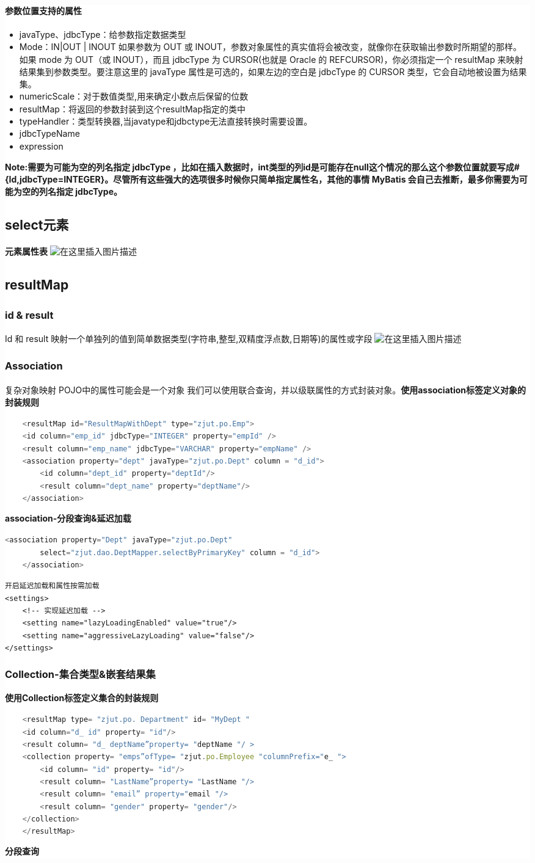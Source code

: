  ####	 参数位置支持的属性 
 - javaType、jdbcType：给参数指定数据类型
- Mode：IN|OUT | INOUT 
	如果参数为 OUT 或 INOUT，参数对象属性的真实值将会被改变，就像你在获取输出参数时所期望的那样。如果 mode 为 OUT（或 INOUT），而且 jdbcType 为 CURSOR(也就是 Oracle 的 REFCURSOR)，你必须指定一个 resultMap 来映射结果集到参数类型。要注意这里的 javaType 属性是可选的，如果左边的空白是 jdbcType 的 CURSOR 类型，它会自动地被设置为结果集。
- numericScale：对于数值类型,用来确定小数点后保留的位数
- resultMap：将返回的参数封装到这个resultMap指定的类中
- typeHandler：类型转换器,当javatype和jdbctype无法直接转换时需要设置。
- jdbcTypeName
- expression  

**Note:需要为可能为空的列名指定 jdbcType ，比如在插入数据时，int类型的列id是可能存在null这个情况的那么这个参数位置就要写成#{Id,jdbcType=INTEGER}。尽管所有这些强大的选项很多时候你只简单指定属性名，其他的事情 MyBatis 会自己去推断，最多你需要为可能为空的列名指定 jdbcType。**	
##	select元素
**元素属性表**
![在这里插入图片描述](https://img-blog.csdnimg.cn/20200520223459595.png?x-oss-process=image/watermark,type_ZmFuZ3poZW5naGVpdGk,shadow_10,text_aHR0cHM6Ly9ibG9nLmNzZG4ubmV0L3FxNzQyMTQzNzk3,size_16,color_FFFFFF,t_70#pic_center)
##	resultMap 
###	id & result
Id 和 result 映射一个单独列的值到简单数据类型(字符串,整型,双精度浮点数,日期等)的属性或字段
![在这里插入图片描述](https://img-blog.csdnimg.cn/20200520223849221.png?x-oss-process=image/watermark,type_ZmFuZ3poZW5naGVpdGk,shadow_10,text_aHR0cHM6Ly9ibG9nLmNzZG4ubmV0L3FxNzQyMTQzNzk3,size_16,color_FFFFFF,t_70#pic_center)
###	Association
复杂对象映射 POJO中的属性可能会是一个对象 我们可以使用联合查询，并以级联属性的方式封装对象。**使用association标签定义对象的封装规则**
```javascript
	<resultMap id="ResultMapWithDept" type="zjut.po.Emp">
    <id column="emp_id" jdbcType="INTEGER" property="empId" />
    <result column="emp_name" jdbcType="VARCHAR" property="empName" />
    <association property="dept" javaType="zjut.po.Dept" column = "d_id">
    	<id column="dept_id" property="deptId"/>
    	<result column="dept_name" property="deptName"/>
    </association>
```
**association-分段查询&延迟加载**
```javascript
<association property="Dept" javaType="zjut.po.Dept"
    	select="zjut.dao.DeptMapper.selectByPrimaryKey" column = "d_id">
    </association>
```
	开启延迟加载和属性按需加载
	<settings>
		<!-- 实现延迟加载 -->
		<setting name="lazyLoadingEnabled" value="true"/>
		<setting name="aggressiveLazyLoading" value="false"/>
	</settings>
###		Collection-集合类型&嵌套结果集
**使用Collection标签定义集合的封装规则**
```javascript
	<resultMap type= "zjut.po. Department" id= "MyDept "
	<id column="d_ id" property= "id"/>
	<result column= "d_ deptName”property= "deptName "/ >
	<collection property= "emps”ofType= "zjut.po.Employee "columnPrefix="e_ ">
		<id column= "id" property= "id"/>
		<result column= "LastName”property= "LastName "/>
		<result column= "email” property="email "/>
		<result column= "gender" property= "gender"/>
	</collection>
	</resultMap>
```
**分段查询**